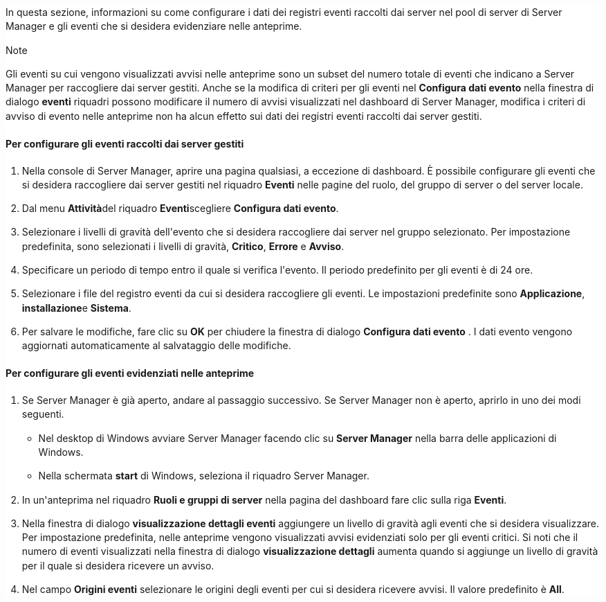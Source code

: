In questa sezione, informazioni su come configurare i dati dei registri eventi raccolti dai server nel pool di server di Server Manager e gli eventi che si desidera evidenziare nelle anteprime.  

> [!NOTE]  
> Gli eventi su cui vengono visualizzati avvisi nelle anteprime sono un subset del numero totale di eventi che indicano a Server Manager per raccogliere dai server gestiti. Anche se la modifica di criteri per gli eventi nel **Configura dati evento** nella finestra di dialogo **eventi** riquadri possono modificare il numero di avvisi visualizzati nel dashboard di Server Manager, modifica i criteri di avviso di evento nelle anteprime non ha alcun effetto sui dati dei registri eventi raccolti dai server gestiti.  

#### <a name="to-configure-the-events-collected-from-managed-servers"></a>Per configurare gli eventi raccolti dai server gestiti  

1.  Nella console di Server Manager, aprire una pagina qualsiasi, a eccezione di dashboard. È possibile configurare gli eventi che si desidera raccogliere dai server gestiti nel riquadro **Eventi** nelle pagine del ruolo, del gruppo di server o del server locale.  

2.  Dal menu **Attività**del riquadro **Eventi**scegliere **Configura dati evento**.  

3.  Selezionare i livelli di gravità dell'evento che si desidera raccogliere dai server nel gruppo selezionato. Per impostazione predefinita, sono selezionati i livelli di gravità, **Critico**, **Errore** e **Avviso**.  

4.  Specificare un periodo di tempo entro il quale si verifica l'evento. Il periodo predefinito per gli eventi è di 24 ore.  

5.  Selezionare i file del registro eventi da cui si desidera raccogliere gli eventi. Le impostazioni predefinite sono **Applicazione**, **installazione**e **Sistema**.  

6.  Per salvare le modifiche, fare clic su **OK** per chiudere la finestra di dialogo **Configura dati evento** . I dati evento vengono aggiornati automaticamente al salvataggio delle modifiche.  

#### <a name="to-configure-the-events-highlighted-in-thumbnails"></a>Per configurare gli eventi evidenziati nelle anteprime  

1.  Se Server Manager è già aperto, andare al passaggio successivo. Se Server Manager non è aperto, aprirlo in uno dei modi seguenti.  

    -   Nel desktop di Windows avviare Server Manager facendo clic su **Server Manager** nella barra delle applicazioni di Windows.  

    -   Nella schermata **start** di Windows, seleziona il riquadro Server Manager.  

2.  In un'anteprima nel riquadro **Ruoli e gruppi di server** nella pagina del dashboard fare clic sulla riga **Eventi**.  

3.  Nella finestra di dialogo **visualizzazione dettagli eventi** aggiungere un livello di gravità agli eventi che si desidera visualizzare. Per impostazione predefinita, nelle anteprime vengono visualizzati avvisi evidenziati solo per gli eventi critici. Si noti che il numero di eventi visualizzati nella finestra di dialogo **visualizzazione dettagli** aumenta quando si aggiunge un livello di gravità per il quale si desidera ricevere un avviso.  

4.  Nel campo **Origini eventi** selezionare le origini degli eventi per cui si desidera ricevere avvisi. Il valore predefinito è **All**.  
